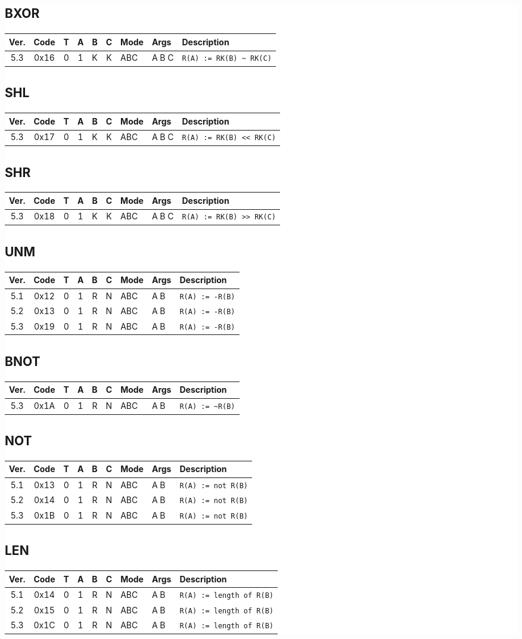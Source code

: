## BXOR

| Ver. | Code | T | A | B | C | Mode | Args  | Description
|:----:|:----:|:-:|:-:|:-:|:-:|:-----|:------|:---------------------------------
| 5.3  | 0x16 | 0 | 1 | K | K | ABC  | A B C | `R(A) := RK(B) ~ RK(C)`

## SHL

| Ver. | Code | T | A | B | C | Mode | Args  | Description
|:----:|:----:|:-:|:-:|:-:|:-:|:-----|:------|:---------------------------------
| 5.3  | 0x17 | 0 | 1 | K | K | ABC  | A B C | `R(A) := RK(B) << RK(C)`

## SHR

| Ver. | Code | T | A | B | C | Mode | Args  | Description
|:----:|:----:|:-:|:-:|:-:|:-:|:-----|:------|:---------------------------------
| 5.3  | 0x18 | 0 | 1 | K | K | ABC  | A B C | `R(A) := RK(B) >> RK(C)`

## UNM

| Ver. | Code | T | A | B | C | Mode | Args  | Description
|:----:|:----:|:-:|:-:|:-:|:-:|:-----|:------|:---------------------------------
| 5.1  | 0x12 | 0 | 1 | R | N | ABC  | A B   | `R(A) := -R(B)`
| 5.2  | 0x13 | 0 | 1 | R | N | ABC  | A B   | `R(A) := -R(B)`
| 5.3  | 0x19 | 0 | 1 | R | N | ABC  | A B   | `R(A) := -R(B)`

## BNOT

| Ver. | Code | T | A | B | C | Mode | Args  | Description
|:----:|:----:|:-:|:-:|:-:|:-:|:-----|:------|:---------------------------------
| 5.3  | 0x1A | 0 | 1 | R | N | ABC  | A B   | `R(A) := ~R(B)`

## NOT

| Ver. | Code | T | A | B | C | Mode | Args  | Description
|:----:|:----:|:-:|:-:|:-:|:-:|:-----|:------|:---------------------------------
| 5.1  | 0x13 | 0 | 1 | R | N | ABC  | A B   | `R(A) := not R(B)`
| 5.2  | 0x14 | 0 | 1 | R | N | ABC  | A B   | `R(A) := not R(B)`
| 5.3  | 0x1B | 0 | 1 | R | N | ABC  | A B   | `R(A) := not R(B)`

## LEN

| Ver. | Code | T | A | B | C | Mode | Args  | Description
|:----:|:----:|:-:|:-:|:-:|:-:|:-----|:------|:---------------------------------
| 5.1  | 0x14 | 0 | 1 | R | N | ABC  | A B   | `R(A) := length of R(B)`
| 5.2  | 0x15 | 0 | 1 | R | N | ABC  | A B   | `R(A) := length of R(B)`
| 5.3  | 0x1C | 0 | 1 | R | N | ABC  | A B   | `R(A) := length of R(B)`
